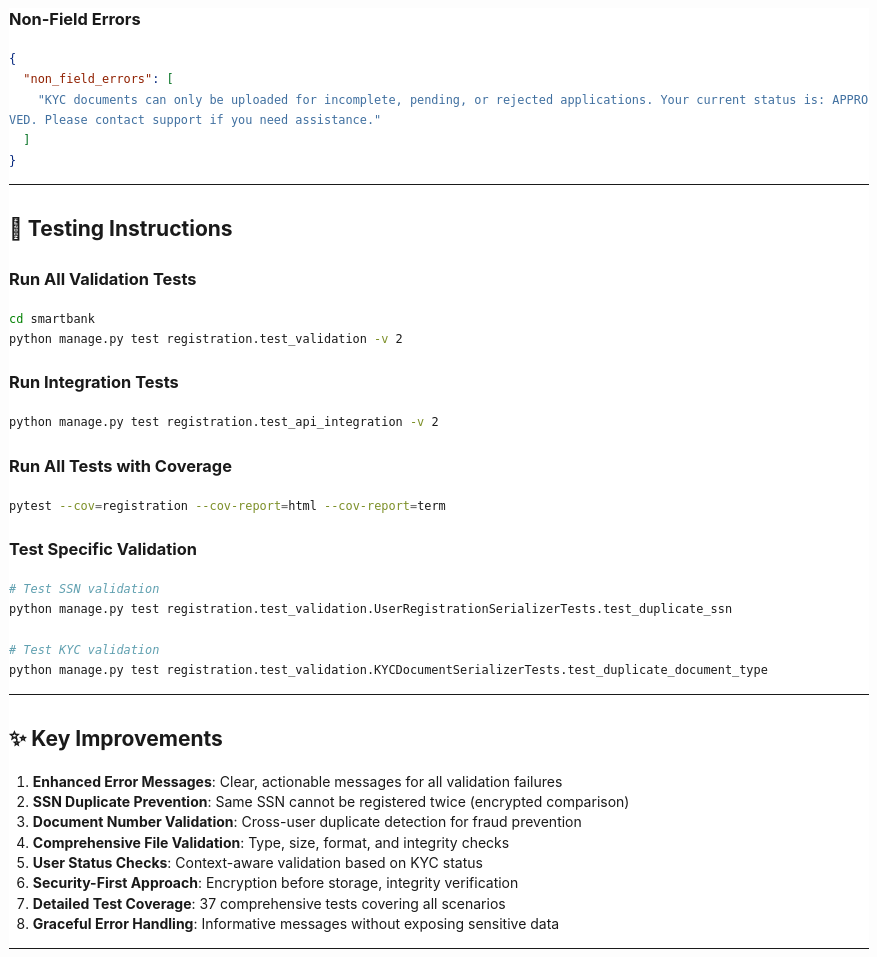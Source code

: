### **Non-Field Errors**
```json
{
  "non_field_errors": [
    "KYC documents can only be uploaded for incomplete, pending, or rejected applications. Your current status is: APPROVED. Please contact support if you need assistance."
  ]
}
```

---

## 📝 Testing Instructions

### **Run All Validation Tests**
```bash
cd smartbank
python manage.py test registration.test_validation -v 2
```

### **Run Integration Tests**
```bash
python manage.py test registration.test_api_integration -v 2
```

### **Run All Tests with Coverage**
```bash
pytest --cov=registration --cov-report=html --cov-report=term
```

### **Test Specific Validation**
```bash
# Test SSN validation
python manage.py test registration.test_validation.UserRegistrationSerializerTests.test_duplicate_ssn

# Test KYC validation
python manage.py test registration.test_validation.KYCDocumentSerializerTests.test_duplicate_document_type
```

---

## ✨ Key Improvements

1. **Enhanced Error Messages**: Clear, actionable messages for all validation failures
2. **SSN Duplicate Prevention**: Same SSN cannot be registered twice (encrypted comparison)
3. **Document Number Validation**: Cross-user duplicate detection for fraud prevention
4. **Comprehensive File Validation**: Type, size, format, and integrity checks
5. **User Status Checks**: Context-aware validation based on KYC status
6. **Security-First Approach**: Encryption before storage, integrity verification
7. **Detailed Test Coverage**: 37 comprehensive tests covering all scenarios
8. **Graceful Error Handling**: Informative messages without exposing sensitive data

---